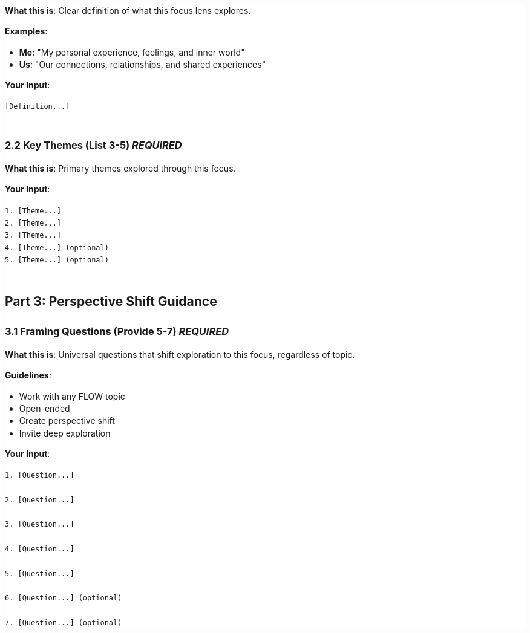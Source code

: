 **What this is**: Clear definition of what this focus lens explores.

**Examples**:
- **Me**: "My personal experience, feelings, and inner world"
- **Us**: "Our connections, relationships, and shared experiences"

**Your Input**:
```
[Definition...]


```

### 2.2 Key Themes (List 3-5) *REQUIRED*

**What this is**: Primary themes explored through this focus.

**Your Input**:
```
1. [Theme...]
2. [Theme...]
3. [Theme...]
4. [Theme...] (optional)
5. [Theme...] (optional)
```

---

## Part 3: Perspective Shift Guidance

### 3.1 Framing Questions (Provide 5-7) *REQUIRED*

**What this is**: Universal questions that shift exploration to this focus, regardless of topic.

**Guidelines**:
- Work with any FLOW topic
- Open-ended
- Create perspective shift
- Invite deep exploration

**Your Input**:
```
1. [Question...]

2. [Question...]

3. [Question...]

4. [Question...]

5. [Question...]

6. [Question...] (optional)

7. [Question...] (optional)
```
